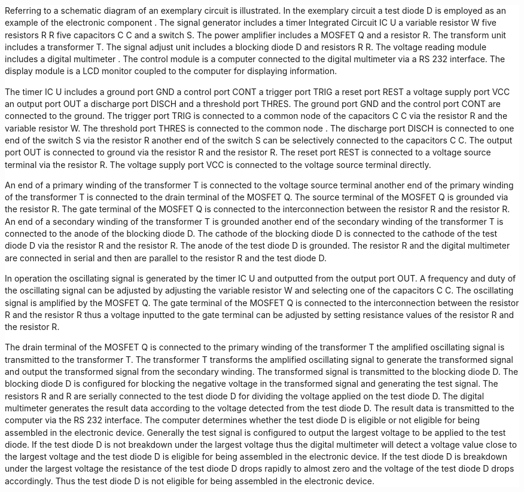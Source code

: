 Referring to a schematic diagram of an exemplary circuit is illustrated. In the exemplary circuit a test diode D is employed as an example of the electronic component . The signal generator includes a timer Integrated Circuit IC U a variable resistor W five resistors R R five capacitors C C and a switch S. The power amplifier includes a MOSFET Q and a resistor R. The transform unit includes a transformer T. The signal adjust unit includes a blocking diode D and resistors R R. The voltage reading module includes a digital multimeter . The control module is a computer connected to the digital multimeter via a RS 232 interface. The display module is a LCD monitor coupled to the computer for displaying information.

The timer IC U includes a ground port GND a control port CONT a trigger port TRIG a reset port REST a voltage supply port VCC an output port OUT a discharge port DISCH and a threshold port THRES. The ground port GND and the control port CONT are connected to the ground. The trigger port TRIG is connected to a common node of the capacitors C C via the resistor R and the variable resistor W. The threshold port THRES is connected to the common node . The discharge port DISCH is connected to one end of the switch S via the resistor R another end of the switch S can be selectively connected to the capacitors C C. The output port OUT is connected to ground via the resistor R and the resistor R. The reset port REST is connected to a voltage source terminal via the resistor R. The voltage supply port VCC is connected to the voltage source terminal directly.

An end of a primary winding of the transformer T is connected to the voltage source terminal another end of the primary winding of the transformer T is connected to the drain terminal of the MOSFET Q. The source terminal of the MOSFET Q is grounded via the resistor R. The gate terminal of the MOSFET Q is connected to the interconnection between the resistor R and the resistor R. An end of a secondary winding of the transformer T is grounded another end of the secondary winding of the transformer T is connected to the anode of the blocking diode D. The cathode of the blocking diode D is connected to the cathode of the test diode D via the resistor R and the resistor R. The anode of the test diode D is grounded. The resistor R and the digital multimeter are connected in serial and then are parallel to the resistor R and the test diode D.

In operation the oscillating signal is generated by the timer IC U and outputted from the output port OUT. A frequency and duty of the oscillating signal can be adjusted by adjusting the variable resistor W and selecting one of the capacitors C C. The oscillating signal is amplified by the MOSFET Q. The gate terminal of the MOSFET Q is connected to the interconnection between the resistor R and the resistor R thus a voltage inputted to the gate terminal can be adjusted by setting resistance values of the resistor R and the resistor R.

The drain terminal of the MOSFET Q is connected to the primary winding of the transformer T the amplified oscillating signal is transmitted to the transformer T. The transformer T transforms the amplified oscillating signal to generate the transformed signal and output the transformed signal from the secondary winding. The transformed signal is transmitted to the blocking diode D. The blocking diode D is configured for blocking the negative voltage in the transformed signal and generating the test signal. The resistors R and R are serially connected to the test diode D for dividing the voltage applied on the test diode D. The digital multimeter generates the result data according to the voltage detected from the test diode D. The result data is transmitted to the computer via the RS 232 interface. The computer determines whether the test diode D is eligible or not eligible for being assembled in the electronic device. Generally the test signal is configured to output the largest voltage to be applied to the test diode. If the test diode D is not breakdown under the largest voltage thus the digital multimeter will detect a voltage value close to the largest voltage and the test diode D is eligible for being assembled in the electronic device. If the test diode D is breakdown under the largest voltage the resistance of the test diode D drops rapidly to almost zero and the voltage of the test diode D drops accordingly. Thus the test diode D is not eligible for being assembled in the electronic device.
